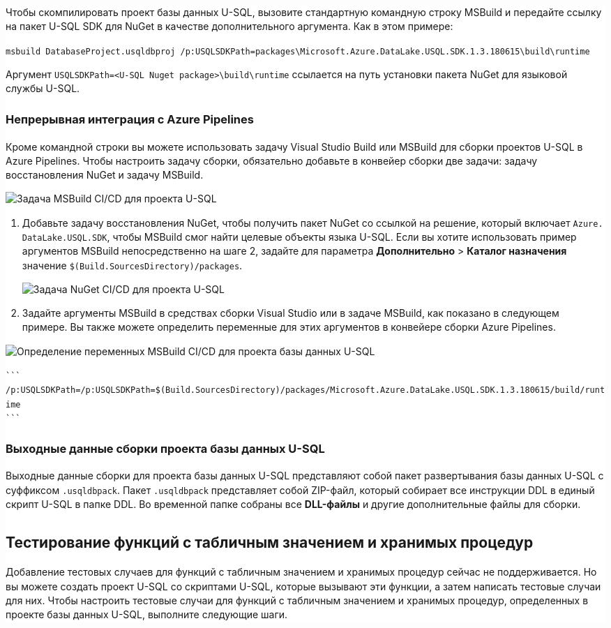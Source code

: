 Чтобы скомпилировать проект базы данных U-SQL, вызовите стандартную командную строку MSBuild и передайте ссылку на пакет U-SQL SDK для NuGet в качестве дополнительного аргумента. Как в этом примере: 

```
msbuild DatabaseProject.usqldbproj /p:USQLSDKPath=packages\Microsoft.Azure.DataLake.USQL.SDK.1.3.180615\build\runtime
```

Аргумент `USQLSDKPath=<U-SQL Nuget package>\build\runtime` ссылается на путь установки пакета NuGet для языковой службы U-SQL.

### <a name="continuous-integration-with-azure-pipelines"></a>Непрерывная интеграция с Azure Pipelines

Кроме командной строки вы можете использовать задачу Visual Studio Build или MSBuild для сборки проектов U-SQL в Azure Pipelines. Чтобы настроить задачу сборки, обязательно добавьте в конвейер сборки две задачи: задачу восстановления NuGet и задачу MSBuild.

   ![Задача MSBuild CI/CD для проекта U-SQL](./media/data-lake-analytics-cicd-overview/data-lake-analytics-set-vsts-msbuild-task.png) 


1.  Добавьте задачу восстановления NuGet, чтобы получить пакет NuGet со ссылкой на решение, который включает `Azure.DataLake.USQL.SDK`, чтобы MSBuild смог найти целевые объекты языка U-SQL. Если вы хотите использовать пример аргументов MSBuild непосредственно на шаге 2, задайте для параметра **Дополнительно** > **Каталог назначения** значение `$(Build.SourcesDirectory)/packages`.

    ![Задача NuGet CI/CD для проекта U-SQL](./media/data-lake-analytics-cicd-overview/data-lake-analytics-set-vsts-nuget-task.png)

2.  Задайте аргументы MSBuild в средствах сборки Visual Studio или в задаче MSBuild, как показано в следующем примере. Вы также можете определить переменные для этих аргументов в конвейере сборки Azure Pipelines.

   ![Определение переменных MSBuild CI/CD для проекта базы данных U-SQL](./media/data-lake-analytics-cicd-overview/data-lake-analytics-set-vsts-msbuild-variables-database-project.png) 

    ```
    /p:USQLSDKPath=/p:USQLSDKPath=$(Build.SourcesDirectory)/packages/Microsoft.Azure.DataLake.USQL.SDK.1.3.180615/build/runtime
    ```
 
### <a name="u-sql-database-project-build-output"></a>Выходные данные сборки проекта базы данных U-SQL

Выходные данные сборки для проекта базы данных U-SQL представляют собой пакет развертывания базы данных U-SQL с суффиксом `.usqldbpack`. Пакет `.usqldbpack` представляет собой ZIP-файл, который собирает все инструкции DDL в единый скрипт U-SQL в папке DDL. Во временной папке собраны все **DLL-файлы** и другие дополнительные файлы для сборки.

## <a name="test-table-valued-functions-and-stored-procedures"></a>Тестирование функций с табличным значением и хранимых процедур

Добавление тестовых случаев для функций с табличным значением и хранимых процедур сейчас не поддерживается. Но вы можете создать проект U-SQL со скриптами U-SQL, которые вызывают эти функции, а затем написать тестовые случаи для них. Чтобы настроить тестовые случаи для функций с табличным значением и хранимых процедур, определенных в проекте базы данных U-SQL, выполните следующие шаги.
